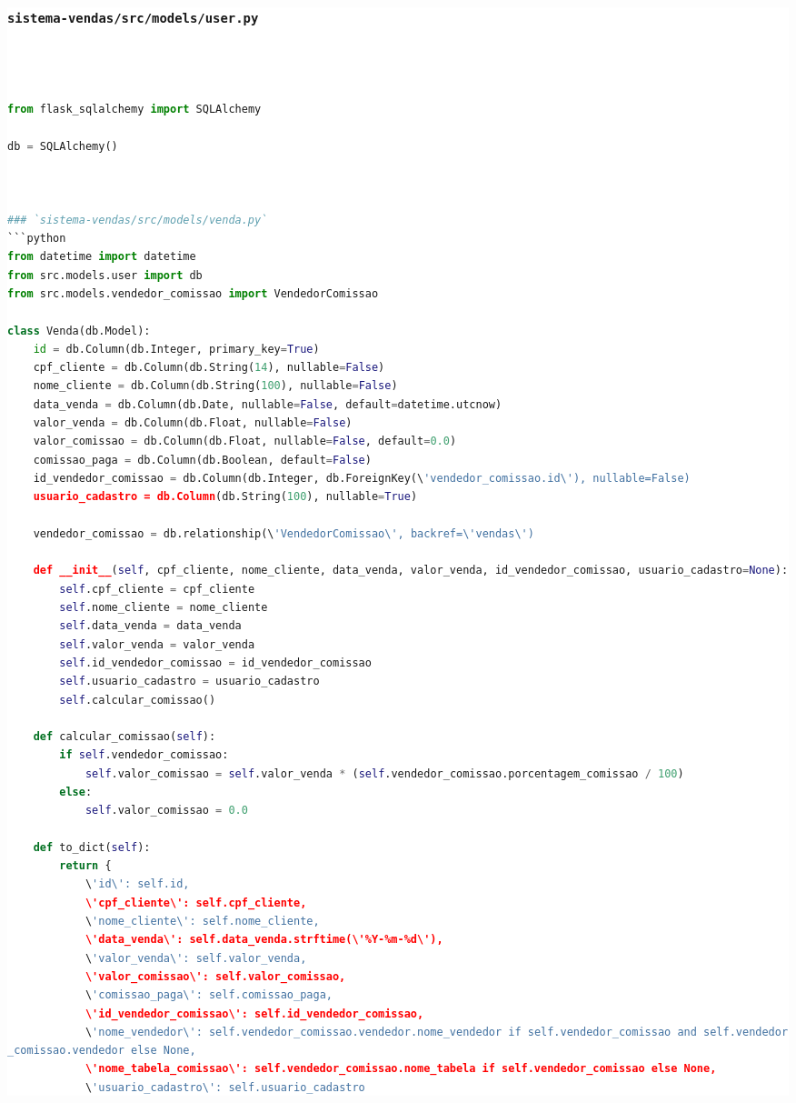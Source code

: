 ### `sistema-vendas/src/models/user.py`
```python



from flask_sqlalchemy import SQLAlchemy

db = SQLAlchemy()



### `sistema-vendas/src/models/venda.py`
```python
from datetime import datetime
from src.models.user import db
from src.models.vendedor_comissao import VendedorComissao

class Venda(db.Model):
    id = db.Column(db.Integer, primary_key=True)
    cpf_cliente = db.Column(db.String(14), nullable=False)
    nome_cliente = db.Column(db.String(100), nullable=False)
    data_venda = db.Column(db.Date, nullable=False, default=datetime.utcnow)
    valor_venda = db.Column(db.Float, nullable=False)
    valor_comissao = db.Column(db.Float, nullable=False, default=0.0)
    comissao_paga = db.Column(db.Boolean, default=False)
    id_vendedor_comissao = db.Column(db.Integer, db.ForeignKey(\'vendedor_comissao.id\'), nullable=False)
    usuario_cadastro = db.Column(db.String(100), nullable=True)

    vendedor_comissao = db.relationship(\'VendedorComissao\', backref=\'vendas\')

    def __init__(self, cpf_cliente, nome_cliente, data_venda, valor_venda, id_vendedor_comissao, usuario_cadastro=None):
        self.cpf_cliente = cpf_cliente
        self.nome_cliente = nome_cliente
        self.data_venda = data_venda
        self.valor_venda = valor_venda
        self.id_vendedor_comissao = id_vendedor_comissao
        self.usuario_cadastro = usuario_cadastro
        self.calcular_comissao()

    def calcular_comissao(self):
        if self.vendedor_comissao:
            self.valor_comissao = self.valor_venda * (self.vendedor_comissao.porcentagem_comissao / 100)
        else:
            self.valor_comissao = 0.0

    def to_dict(self):
        return {
            \'id\': self.id,
            \'cpf_cliente\': self.cpf_cliente,
            \'nome_cliente\': self.nome_cliente,
            \'data_venda\': self.data_venda.strftime(\'%Y-%m-%d\'),
            \'valor_venda\': self.valor_venda,
            \'valor_comissao\': self.valor_comissao,
            \'comissao_paga\': self.comissao_paga,
            \'id_vendedor_comissao\': self.id_vendedor_comissao,
            \'nome_vendedor\': self.vendedor_comissao.vendedor.nome_vendedor if self.vendedor_comissao and self.vendedor_comissao.vendedor else None,
            \'nome_tabela_comissao\': self.vendedor_comissao.nome_tabela if self.vendedor_comissao else None,
            \'usuario_cadastro\': self.usuario_cadastro
```